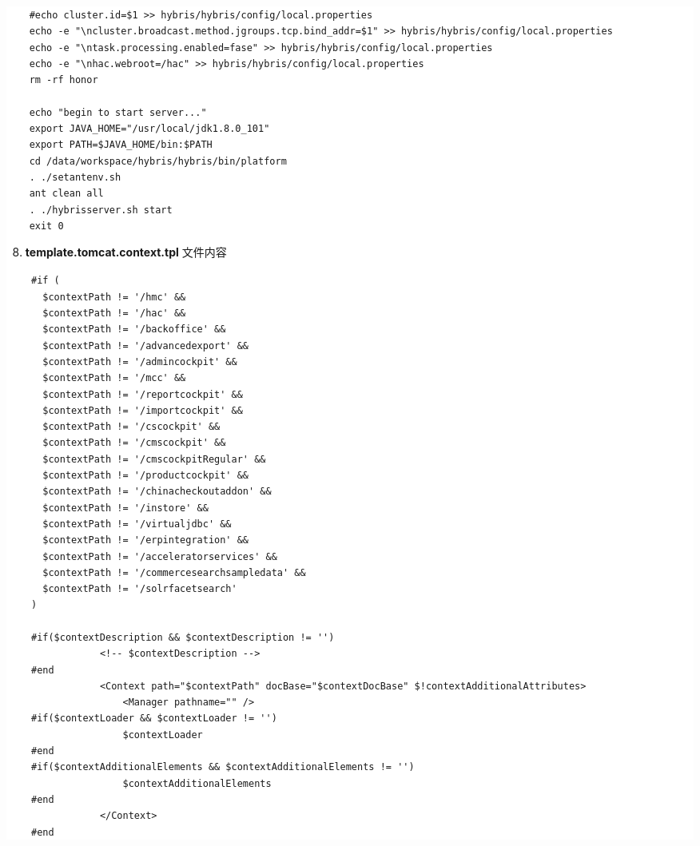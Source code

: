 		#echo cluster.id=$1 >> hybris/hybris/config/local.properties
		echo -e "\ncluster.broadcast.method.jgroups.tcp.bind_addr=$1" >> hybris/hybris/config/local.properties
		echo -e "\ntask.processing.enabled=fase" >> hybris/hybris/config/local.properties
		echo -e "\nhac.webroot=/hac" >> hybris/hybris/config/local.properties
		rm -rf honor

		echo "begin to start server..."
		export JAVA_HOME="/usr/local/jdk1.8.0_101"
		export PATH=$JAVA_HOME/bin:$PATH
		cd /data/workspace/hybris/hybris/bin/platform
		. ./setantenv.sh
		ant clean all
		. ./hybrisserver.sh start
		exit 0


8. **template.tomcat.context.tpl** 文件内容

		#if (
		  $contextPath != '/hmc' &&
		  $contextPath != '/hac' &&
		  $contextPath != '/backoffice' &&
		  $contextPath != '/advancedexport' &&
		  $contextPath != '/admincockpit' &&
		  $contextPath != '/mcc' &&
		  $contextPath != '/reportcockpit' &&   
		  $contextPath != '/importcockpit' &&  
		  $contextPath != '/cscockpit' &&  
		  $contextPath != '/cmscockpit' &&
		  $contextPath != '/cmscockpitRegular' &&
		  $contextPath != '/productcockpit' &&  
		  $contextPath != '/chinacheckoutaddon' &&
		  $contextPath != '/instore' &&
		  $contextPath != '/virtualjdbc' &&
		  $contextPath != '/erpintegration' &&
		  $contextPath != '/acceleratorservices' &&
		  $contextPath != '/commercesearchsampledata' &&
		  $contextPath != '/solrfacetsearch'
		)

		#if($contextDescription && $contextDescription != '')
					<!-- $contextDescription -->
		#end
					<Context path="$contextPath" docBase="$contextDocBase" $!contextAdditionalAttributes>
						<Manager pathname="" />
		#if($contextLoader && $contextLoader != '')
						$contextLoader
		#end
		#if($contextAdditionalElements && $contextAdditionalElements != '')
						$contextAdditionalElements
		#end
					</Context>
		#end
